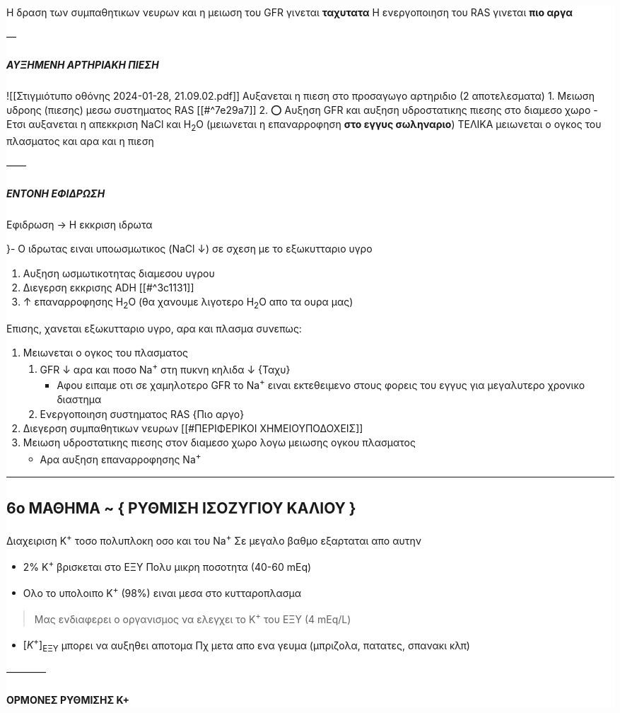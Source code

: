 Η δραση των συμπαθητικων νευρων και η μειωση του GFR γινεται **ταχυτατα**
Η ενεργοποιηση του RAS γινεται **πιο αργα**

―
##### ΑΥΞΗΜΕΝΗ ΑΡΤΗΡΙΑΚΗ ΠΙΕΣΗ

![[Στιγμιότυπο οθόνης 2024-01-28, 21.09.02.pdf]]
	Αυξανεται η πιεση στο προσαγωγο αρτηριδιο (2 αποτελεσματα)
		1.  Μειωση υδροης (πιεσης) μεσω συστηματος RAS [[#^7e29a7]]
		2.  ⭕️  Αυξηση GFR και αυξηση υδροστατικης πιεσης στο διαμεσο χωρο
			-  Ετσι αυξανεται η απεκκριση NaCl και H<sub>2</sub>O (μειωνεται η επαναρροφηση **στο εγγυς σωληναριο**)
	ΤΕΛΙΚΑ μειωνεται ο ογκος του πλασματος και αρα και η πιεση

――
##### ΕΝΤΟΝΗ ΕΦΙΔΡΩΣΗ

Εφιδρωση -> Η εκκριση ιδρωτα

}-  Ο ιδρωτας ειναι υποωσμωτικος (NaCl ↓) σε σχεση με το εξωκυτταριο υγρο

1.  Αυξηση ωσμωτικοτητας διαμεσου υγρου
2.  Διεγερση εκκρισης ADH [[#^3c1131]]
3.  ↑ επαναρροφησης H<sub>2</sub>O (θα χανουμε λιγοτερο H<sub>2</sub>O απο τα ουρα μας)

Επισης, χανεται εξωκυτταριο υγρο, αρα και πλασμα συνεπως:

1.  Μειωνεται ο ογκος του πλασματος
	1)  GFR ↓ αρα και ποσο Na<sup>+</sup> στη πυκνη κηλιδα ↓ {Ταχυ}
		-  Αφου ειπαμε οτι σε χαμηλοτερο GFR το Na<sup>+</sup> ειναι εκτεθειμενο στους φορεις του εγγυς για μεγαλυτερο χρονικο διαστημα
	2)  Ενεργοποιηση συστηματος RAS {Πιο αργο}
2.  Διεγερση συμπαθητικων νευρων [[#ΠΕΡΙΦΕΡΙΚΟΙ ΧΗΜΕΙΟΥΠΟΔΟΧΕΙΣ]]
3.  Μειωση υδροστατικης πιεσης στον διαμεσο χωρο λογω μειωσης ογκου πλασματος
	-  Αρα αυξηση επαναρροφησης  Na<sup>+</sup>


***

## 6ο ΜΑΘΗΜΑ ~ { ΡΥΘΜΙΣΗ ΙΣΟΖΥΓΙΟΥ ΚΑΛΙΟΥ }


Διαχειριση K<sup>+</sup> τοσο πολυπλοκη οσο και του Na<sup>+</sup>
	Σε μεγαλο βαθμο εξαρταται απο αυτην

-  2% K<sup>+</sup> βρισκεται στο ΕΞΥ
	Πολυ μικρη ποσοτητα (40-60 mEq)

-  Ολο το υπολοιπο K<sup>+</sup> (98%) ειναι μεσα στο κυτταροπλασμα

>  Μας ενδιαφερει ο οργανισμος να ελεγχει το K<sup>+</sup> του ΕΞΥ (4 mEq/L)

-  $[K^+]_\text{ΕΞΥ}$ μπορει να αυξηθει αποτομα
	Πχ μετα απο ενα γευμα (μπριζολα, πατατες, σπανακι κλπ)

――――
#### ΟΡΜΟΝΕΣ ΡΥΘΜΙΣΗΣ Κ+ 
